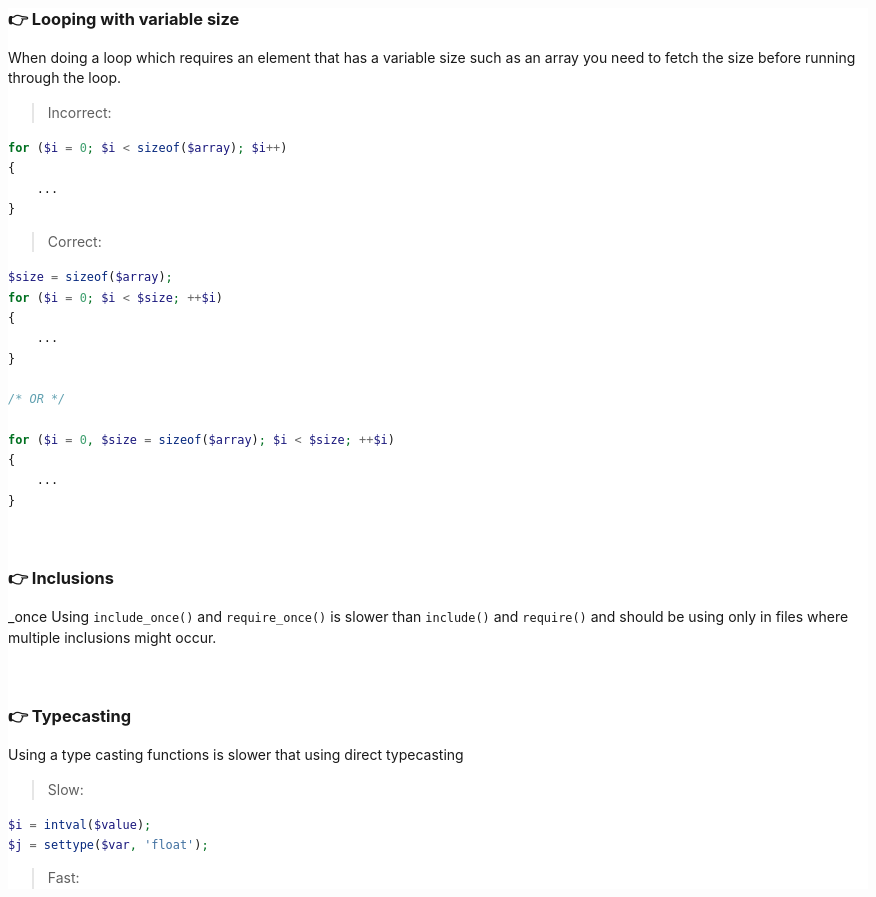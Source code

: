 
### 👉 Looping with variable size

When doing a loop which requires an element that has a variable size such as an array you need to fetch the size before running through the loop.


> Incorrect:
```php
for ($i = 0; $i < sizeof($array); $i++)
{
    ...
}
```


> Correct:

```php
$size = sizeof($array);
for ($i = 0; $i < $size; ++$i)
{
    ...
}

/* OR */

for ($i = 0, $size = sizeof($array); $i < $size; ++$i)
{
    ...
}
```

<br>


### 👉 Inclusions

_once
Using `include_once()` and `require_once()` is slower than `include()` and `require()` and should be using only in files where multiple inclusions might occur.


<br>


### 👉 Typecasting

Using a type casting functions is slower that using direct typecasting


> Slow:
```php
$i = intval($value);
$j = settype($var, 'float');
```


> Fast:
